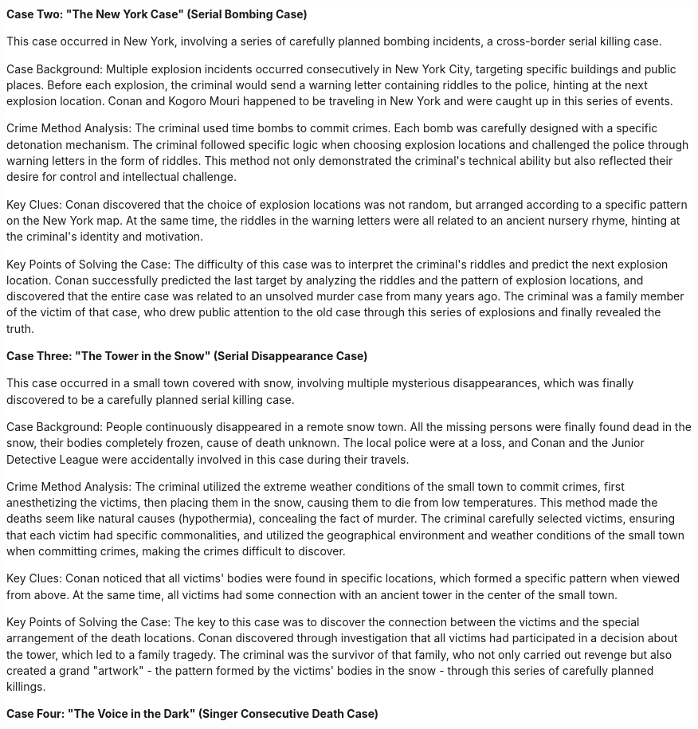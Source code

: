 **Case Two: "The New York Case" (Serial Bombing Case)**

This case occurred in New York, involving a series of carefully planned bombing incidents, a cross-border serial killing case.

Case Background: Multiple explosion incidents occurred consecutively in New York City, targeting specific buildings and public places. Before each explosion, the criminal would send a warning letter containing riddles to the police, hinting at the next explosion location. Conan and Kogoro Mouri happened to be traveling in New York and were caught up in this series of events.

Crime Method Analysis: The criminal used time bombs to commit crimes. Each bomb was carefully designed with a specific detonation mechanism. The criminal followed specific logic when choosing explosion locations and challenged the police through warning letters in the form of riddles. This method not only demonstrated the criminal's technical ability but also reflected their desire for control and intellectual challenge.

Key Clues: Conan discovered that the choice of explosion locations was not random, but arranged according to a specific pattern on the New York map. At the same time, the riddles in the warning letters were all related to an ancient nursery rhyme, hinting at the criminal's identity and motivation.

Key Points of Solving the Case: The difficulty of this case was to interpret the criminal's riddles and predict the next explosion location. Conan successfully predicted the last target by analyzing the riddles and the pattern of explosion locations, and discovered that the entire case was related to an unsolved murder case from many years ago. The criminal was a family member of the victim of that case, who drew public attention to the old case through this series of explosions and finally revealed the truth.

**Case Three: "The Tower in the Snow" (Serial Disappearance Case)**

This case occurred in a small town covered with snow, involving multiple mysterious disappearances, which was finally discovered to be a carefully planned serial killing case.

Case Background: People continuously disappeared in a remote snow town. All the missing persons were finally found dead in the snow, their bodies completely frozen, cause of death unknown. The local police were at a loss, and Conan and the Junior Detective League were accidentally involved in this case during their travels.

Crime Method Analysis: The criminal utilized the extreme weather conditions of the small town to commit crimes, first anesthetizing the victims, then placing them in the snow, causing them to die from low temperatures. This method made the deaths seem like natural causes (hypothermia), concealing the fact of murder. The criminal carefully selected victims, ensuring that each victim had specific commonalities, and utilized the geographical environment and weather conditions of the small town when committing crimes, making the crimes difficult to discover.

Key Clues: Conan noticed that all victims' bodies were found in specific locations, which formed a specific pattern when viewed from above. At the same time, all victims had some connection with an ancient tower in the center of the small town.

Key Points of Solving the Case: The key to this case was to discover the connection between the victims and the special arrangement of the death locations. Conan discovered through investigation that all victims had participated in a decision about the tower, which led to a family tragedy. The criminal was the survivor of that family, who not only carried out revenge but also created a grand "artwork" - the pattern formed by the victims' bodies in the snow - through this series of carefully planned killings.

**Case Four: "The Voice in the Dark" (Singer Consecutive Death Case)**
